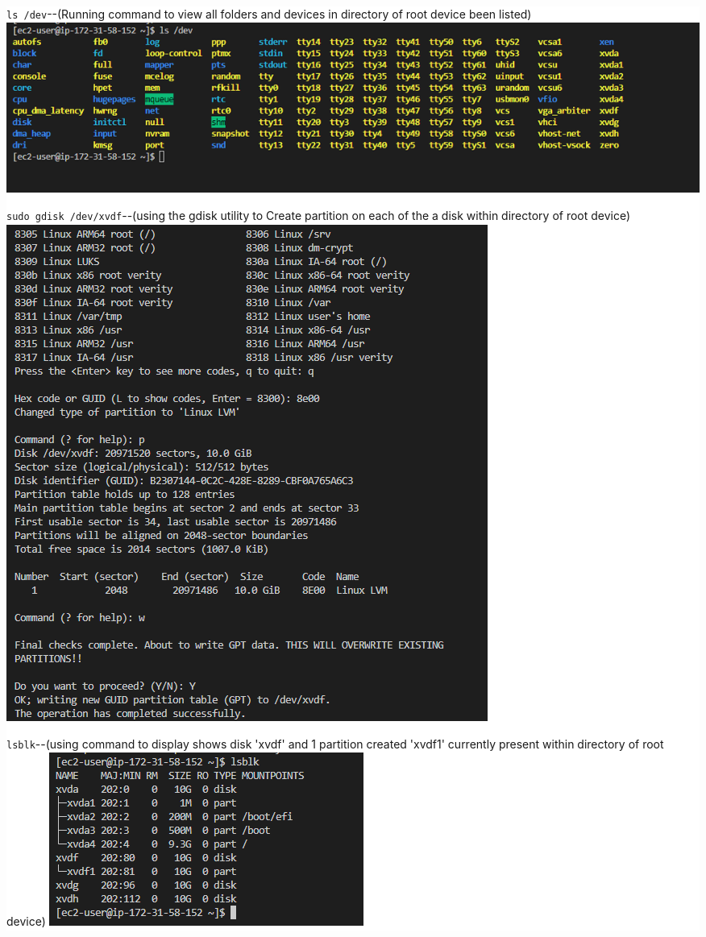 `ls /dev`--(Running command to view all folders and devices in directory of root device been listed)
![WebServer-DevDir-Device](./Image-6/WebServer-DevDir-Device-4.PNG)

`sudo gdisk /dev/xvdf`--(using the gdisk utility to Create partition on each of the a disk within directory of root device)
![WebServer-CreatePartition-Disk](./Image-6/WebServer-CreatePartition-Disk-5.PNG)

`lsblk`--(using command to display shows disk 'xvdf' and 1 partition created 'xvdf1' currently present within directory of root device)
![WebServer-ConfirmPartition-Disk](./Image-6/WebServer-ConfirmPartition-Disk-6.PNG)